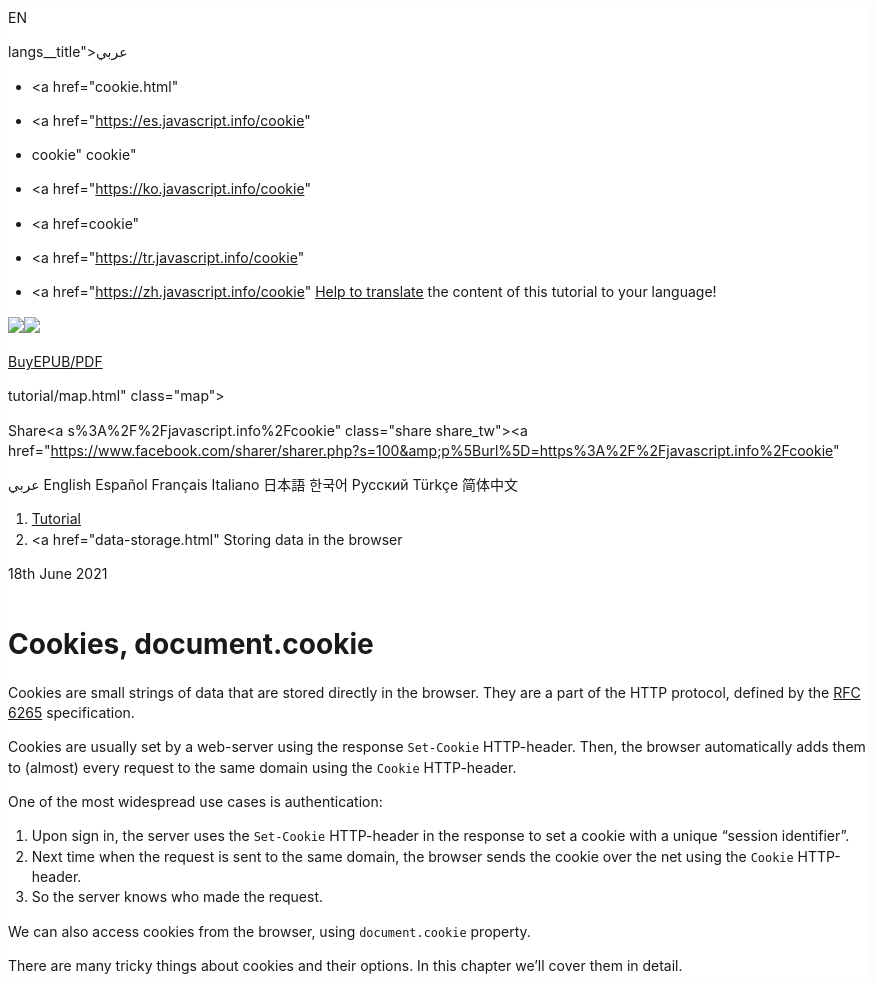 EN

langs\_\_title">عربي</span></a>

- <a href="cookie.html"
- <a href="https://es.javascript.info/cookie"

- cookie"
  cookie"



- <a href="https://ko.javascript.info/cookie"
- <a href=cookie"
- <a href="https://tr.javascript.info/cookie"
- <a href="https://zh.javascript.info/cookie"
  [Help to translate](translate.html) the content of this tutorial to your language!

<a href="index.html" class="sitetoolbar__link sitetoolbar__link_logo"><img src="img/sitetoolbar__logo_en.svg" class="sitetoolbar__logo sitetoolbar__logo_normal" width="200" /><img src="img/sitetoolbar__logo_small_en.svg" class="sitetoolbar__logo sitetoolbar__logo_small" width="70" /></a>

<a href="ebook.html" class="buy-book-button"><span class="buy-book-button__extra-text">Buy</span>EPUB/PDF</a>

tutorial/map.html" class="map">

<span class="share-icons__title">Share</span><a s%3A%2F%2Fjavascript.info%2Fcookie" class="share share_tw"></a><a href="https://www.facebook.com/sharer/sharer.php?s=100&amp;p%5Burl%5D=https%3A%2F%2Fjavascript.info%2Fcookie" </a>

عربي English Español Français Italiano 日本語 한국어 Русский Türkçe 简体中文

1.  <a href="index.html" class="breadcrumbs__link"><span class="breadcrumbs__hidden-text">Tutorial</span></a>
2.  <span id="breadcrumb-1"><a href="data-storage.html" Storing data in the browser</span></a></span>

18th June 2021

# Cookies, document.cookie

Cookies are small strings of data that are stored directly in the browser. They are a part of the HTTP protocol, defined by the [RFC 6265](https://tools.ietf.org/html/rfc6265) specification.

Cookies are usually set by a web-server using the response `Set-Cookie` HTTP-header. Then, the browser automatically adds them to (almost) every request to the same domain using the `Cookie` HTTP-header.

One of the most widespread use cases is authentication:

1.  Upon sign in, the server uses the `Set-Cookie` HTTP-header in the response to set a cookie with a unique “session identifier”.
2.  Next time when the request is sent to the same domain, the browser sends the cookie over the net using the `Cookie` HTTP-header.
3.  So the server knows who made the request.

We can also access cookies from the browser, using `document.cookie` property.

There are many tricky things about cookies and their options. In this chapter we’ll cover them in detail.

